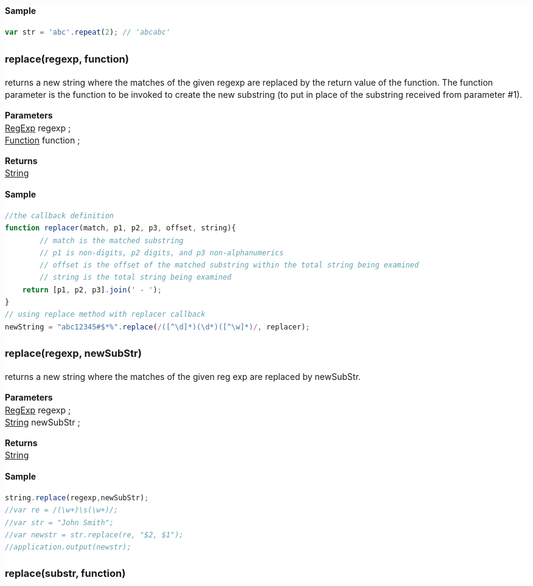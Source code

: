 **Sample**

```javascript
var str = 'abc'.repeat(2); // 'abcabc'
```

### replace(regexp, function)

returns a new string where the matches of the given regexp are replaced by the return value of the function. The function parameter is the function to be invoked to create the new substring (to put in place of the substring received from parameter #1).

**Parameters**\
[RegExp](regexp.md) regexp ;\
[Function](function.md) function ;

**Returns**\
[String](string.md)

**Sample**

```javascript
//the callback definition
function replacer(match, p1, p2, p3, offset, string){
		// match is the matched substring
		// p1 is non-digits, p2 digits, and p3 non-alphanumerics
		// offset is the offset of the matched substring within the total string being examined
		// string is the total string being examined
 	return [p1, p2, p3].join(' - ');
}
// using replace method with replacer callback
newString = "abc12345#$*%".replace(/([^\d]*)(\d*)([^\w]*)/, replacer);
```

### replace(regexp, newSubStr)

returns a new string where the matches of the given reg exp are replaced by newSubStr.

**Parameters**\
[RegExp](regexp.md) regexp ;\
[String](string.md) newSubStr ;

**Returns**\
[String](string.md)

**Sample**

```javascript
string.replace(regexp,newSubStr);
//var re = /(\w+)\s(\w+)/;
//var str = "John Smith";
//var newstr = str.replace(re, "$2, $1");
//application.output(newstr);
```

### replace(substr, function)
